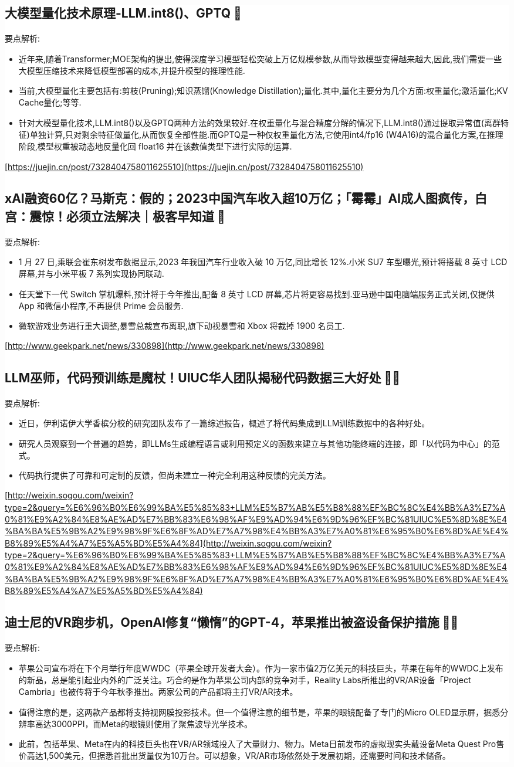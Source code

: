 ## 大模型量化技术原理-LLM.int8()、GPTQ 🔢 

  要点解析:

- 近年来,随着Transformer;MOE架构的提出,使得深度学习模型轻松突破上万亿规模参数,从而导致模型变得越来越大,因此,我们需要一些大模型压缩技术来降低模型部署的成本,并提升模型的推理性能.

- 当前,大模型量化主要包括有:剪枝(Pruning);知识蒸馏(Knowledge Distillation);量化.其中,量化主要分为几个方面:权重量化;激活量化;KV Cache量化;等等.

- 针对大模型量化技术,LLM.int8()以及GPTQ两种方法的效果较好.在权重量化与混合精度分解的情况下,LLM.int8()通过提取异常值(离群特征)单独计算,只对剩余特征做量化,从而恢复全部性能.而GPTQ是一种仅权重量化方法,它使用int4/fp16 (W4A16)的混合量化方案,在推理阶段,模型权重被动态地反量化回 float16 并在该数值类型下进行实际的运算.

 [https://juejin.cn/post/7328404758011625510](https://juejin.cn/post/7328404758011625510)

## xAI融资60亿？马斯克：假的；2023中国汽车收入超10万亿；「霉霉」AI成人图疯传，白宫：震惊！必须立法解决｜极客早知道 🤔 

  要点解析:

- 1 月 27 日,乘联会崔东树发布数据显示,2023 年我国汽车行业收入破 10 万亿,同比增长 12%.小米 SU7 车型曝光,预计将搭载 8 英寸 LCD 屏幕,并与小米平板 7 系列实现协同联动.

- 任天堂下一代 Switch 掌机爆料,预计将于今年推出,配备 8 英寸 LCD 屏幕,芯片将更容易找到.亚马逊中国电脑端服务正式关闭,仅提供 App 和微信小程序,不再提供 Prime 会员服务.

- 微软游戏业务进行重大调整,暴雪总裁宣布离职,旗下动视暴雪和 Xbox 将裁掉 1900 名员工.

 [http://www.geekpark.net/news/330898](http://www.geekpark.net/news/330898)

## LLM巫师，代码预训练是魔杖！UIUC华人团队揭秘代码数据三大好处 🧙‍♂️ 

  要点解析:

- 近日，伊利诺伊大学香槟分校的研究团队发布了一篇综述报告，概述了将代码集成到LLM训练数据中的各种好处。

- 研究人员观察到一个普遍的趋势，即LLMs生成编程语言或利用预定义的函数来建立与其他功能终端的连接，即「以代码为中心」的范式。

- 代码执行提供了可靠和可定制的反馈，但尚未建立一种完全利用这种反馈的完美方法。

 [http://weixin.sogou.com/weixin?type=2&query=%E6%96%B0%E6%99%BA%E5%85%83+LLM%E5%B7%AB%E5%B8%88%EF%BC%8C%E4%BB%A3%E7%A0%81%E9%A2%84%E8%AE%AD%E7%BB%83%E6%98%AF%E9%AD%94%E6%9D%96%EF%BC%81UIUC%E5%8D%8E%E4%BA%BA%E5%9B%A2%E9%98%9F%E6%8F%AD%E7%A7%98%E4%BB%A3%E7%A0%81%E6%95%B0%E6%8D%AE%E4%B8%89%E5%A4%A7%E5%A5%BD%E5%A4%84](http://weixin.sogou.com/weixin?type=2&query=%E6%96%B0%E6%99%BA%E5%85%83+LLM%E5%B7%AB%E5%B8%88%EF%BC%8C%E4%BB%A3%E7%A0%81%E9%A2%84%E8%AE%AD%E7%BB%83%E6%98%AF%E9%AD%94%E6%9D%96%EF%BC%81UIUC%E5%8D%8E%E4%BA%BA%E5%9B%A2%E9%98%9F%E6%8F%AD%E7%A7%98%E4%BB%A3%E7%A0%81%E6%95%B0%E6%8D%AE%E4%B8%89%E5%A4%A7%E5%A5%BD%E5%A4%84)

## 迪士尼的VR跑步机，OpenAI修复“懒惰”的GPT-4，苹果推出被盗设备保护措施 🏃‍♂️ 

  要点解析:

- 苹果公司宣布将在下个月举行年度WWDC（苹果全球开发者大会）。作为一家市值2万亿美元的科技巨头，苹果在每年的WWDC上发布的新品，总是能引起业内外的广泛关注。巧合的是作为苹果公司内部的竞争对手，Reality Labs所推出的VR/AR设备「Project Cambria」也被传将于今年秋季推出。两家公司的产品都将主打VR/AR技术。

- 值得注意的是，这两款产品都将支持视网膜投影技术。但一个值得注意的细节是，苹果的眼镜配备了专门的Micro OLED显示屏，据悉分辨率高达3000PPI，而Meta的眼镜则使用了聚焦波导光学技术。

- 此前，包括苹果、Meta在内的科技巨头也在VR/AR领域投入了大量财力、物力。Meta日前发布的虚拟现实头戴设备Meta Quest Pro售价高达1,500美元，但据悉首批出货量仅为10万台。可以想象，VR/AR市场依然处于发展初期，还需要时间和技术储备。
